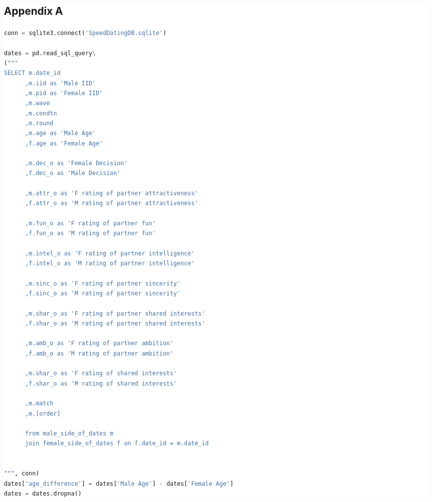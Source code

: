 ## Appendix A


```python
conn = sqlite3.connect('SpeedDatingDB.sqlite')

dates = pd.read_sql_query\
("""
SELECT m.date_id
      ,m.iid as 'Male IID'
      ,m.pid as 'Female IID'
      ,m.wave
      ,m.condtn
      ,m.round
      ,m.age as 'Male Age'
      ,f.age as 'Female Age'

      ,m.dec_o as 'Female Decision'
      ,f.dec_o as 'Male Decision'

      ,m.attr_o as 'F rating of partner attractiveness'
      ,f.attr_o as 'M rating of partner attractiveness'

      ,m.fun_o as 'F rating of partner fun'
      ,f.fun_o as 'M rating of partner fun'

      ,m.intel_o as 'F rating of partner intelligence'
      ,f.intel_o as 'M rating of partner intelligence'

      ,m.sinc_o as 'F rating of partner sincerity'
      ,f.sinc_o as 'M rating of partner sincerity'

      ,m.shar_o as 'F rating of partner shared interests'
      ,f.shar_o as 'M rating of partner shared interests'

      ,m.amb_o as 'F rating of partner ambition'
      ,f.amb_o as 'M rating of partner ambition'

      ,m.shar_o as 'F rating of shared interests'
      ,f.shar_o as 'M rating of shared interests'

      ,m.match
      ,m.[order]

      from male_side_of_dates m
      join female_side_of_dates f on f.date_id = m.date_id


""", conn)
dates['age_difference'] = dates['Male Age'] - dates['Female Age']
dates = dates.dropna()
```

